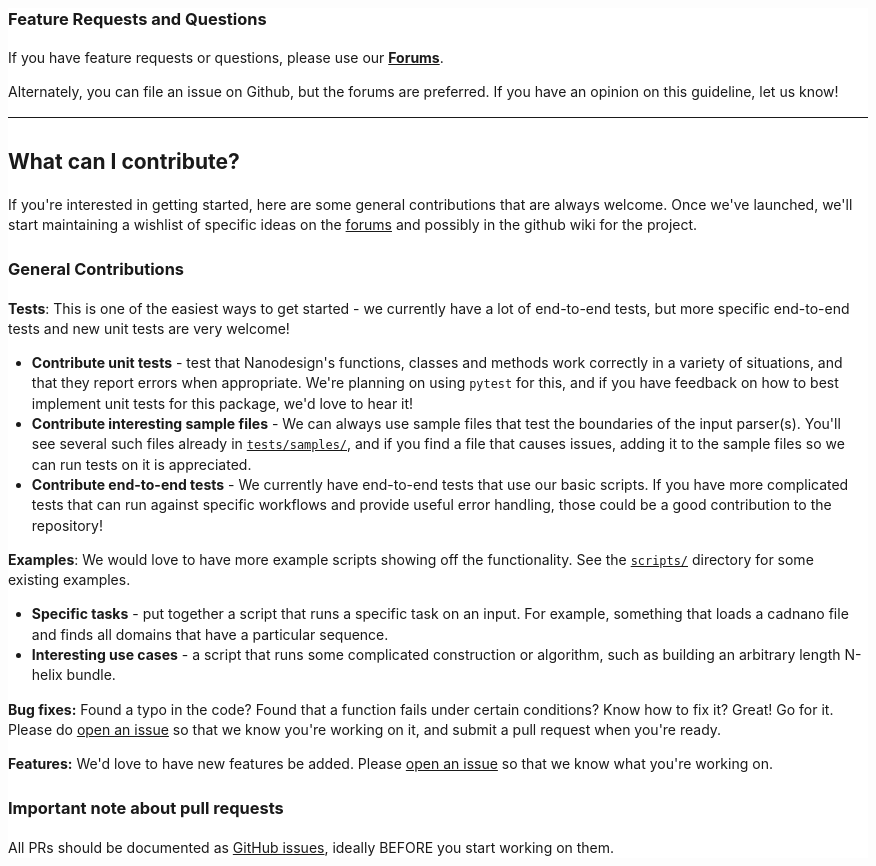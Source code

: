 ### Feature Requests and Questions

If you have feature requests or questions, please use our [**Forums**](https://forum.bionano.autodesk.com/c/Nano-Design/nanodesign-python).

Alternately, you can file an issue on Github, but the forums are preferred. If you have an opinion on this guideline, let us know!

-------

## What can I contribute?

If you're interested in getting started, here are some general contributions that are always welcome. Once we've launched, we'll start maintaining a wishlist of specific ideas on the [forums](https://forum.bionano.autodesk.com/c/Nano-Design/nanodesign-python) and possibly in the github wiki for the project.

### General Contributions

**Tests**: This is one of the easiest ways to get started - we currently have a lot of end-to-end tests, but more specific end-to-end tests and new unit tests are very welcome!

 * **Contribute unit tests** - test that Nanodesign's functions, classes and methods work correctly in a variety of situations, and that they report errors when appropriate. We're planning on using `pytest` for this, and if you have feedback on how to best implement unit tests for this package, we'd love to hear it!
 * **Contribute interesting sample files** - We can always use sample files that test the boundaries of the input parser(s). You'll see several such files already in [`tests/samples/`](tests/samples/), and if you find a file that causes issues, adding it to the sample files so we can run tests on it is appreciated.
 * **Contribute end-to-end tests** - We currently have end-to-end tests that use our basic scripts. If you have more complicated tests that can run against specific workflows and provide useful error handling, those could be a good contribution to the repository!

**Examples**: We would love to have more example scripts showing off the functionality. See the [`scripts/`](scripts/) directory for some existing examples.

 * **Specific tasks** - put together a script that runs a specific task on an input. For example, something that loads a cadnano file and finds all domains that have a particular sequence. 
 * **Interesting use cases** - a script that runs some complicated construction or algorithm, such as building an arbitrary length N-helix bundle.

**Bug fixes:** Found a typo in the code? Found that a function fails under certain conditions? Know how to fix it? Great! Go for it. Please do [open an issue](https://github.com/autodesk/nanodesign/issues) so that we know you're working on it, and submit a pull request when you're ready.

**Features:** We'd love to have new features be added. Please [open an issue](https://github.com/autodesk/nanodesign/issues) so that we know what you're working on.

### Important note about pull requests

All PRs should be documented as [GitHub issues](https://github.com/autodesk/nanodesign/issues), ideally BEFORE you start working on them.
